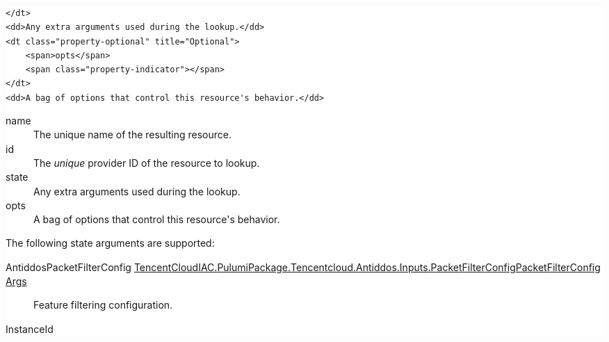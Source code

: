     </dt>
    <dd>Any extra arguments used during the lookup.</dd>
    <dt class="property-optional" title="Optional">
        <span>opts</span>
        <span class="property-indicator"></span>
    </dt>
    <dd>A bag of options that control this resource's behavior.</dd>
</dl>

</pulumi-choosable>
</div>

<div>
<pulumi-choosable type="language" values="java">

<dl class="resources-properties">
    <dt class="property-required" title="Required">
        <span>name</span>
        <span class="property-indicator"></span>
    </dt>
    <dd>The unique name of the resulting resource.</dd>
    <dt class="property-required" title="Required">
        <span>id</span>
        <span class="property-indicator"></span>
    </dt>
    <dd>The <em>unique</em> provider ID of the resource to lookup.</dd>
    <dt class="property-optional" title="Optional">
        <span>state</span>
        <span class="property-indicator"></span>
    </dt>
    <dd>Any extra arguments used during the lookup.</dd>
    <dt class="property-optional" title="Optional">
        <span>opts</span>
        <span class="property-indicator"></span>
    </dt>
    <dd>A bag of options that control this resource's behavior.</dd>
</dl>

</pulumi-choosable>
</div>

<div>
<pulumi-choosable type="language" values="typescript,javascript,python,go,csharp,java">
The following state arguments are supported:


<div>
<pulumi-choosable type="language" values="csharp">
<dl class="resources-properties"><dt class="property-optional property-replacement"
            title="Optional">
        <span id="state_antiddospacketfilterconfig_csharp">
<a data-swiftype-name="resource-property" data-swiftype-type="text" href="#state_antiddospacketfilterconfig_csharp" style="color: inherit; text-decoration: inherit;">Antiddos<wbr>Packet<wbr>Filter<wbr>Config</a>
</span>
        <span class="property-indicator"></span>
        <span class="property-type"><a href="#packetfilterconfigpacketfilterconfig">Tencent<wbr>Cloud<wbr>IAC.<wbr>Pulumi<wbr>Package.<wbr>Tencentcloud.<wbr>Antiddos.<wbr>Inputs.<wbr>Packet<wbr>Filter<wbr>Config<wbr>Packet<wbr>Filter<wbr>Config<wbr>Args</a></span>
    </dt>
    <dd><p>Feature filtering configuration.</p>
</dd><dt class="property-optional property-replacement"
            title="Optional">
        <span id="state_instanceid_csharp">
<a data-swiftype-name="resource-property" data-swiftype-type="text" href="#state_instanceid_csharp" style="color: inherit; text-decoration: inherit;">Instance<wbr>Id</a>
</span>